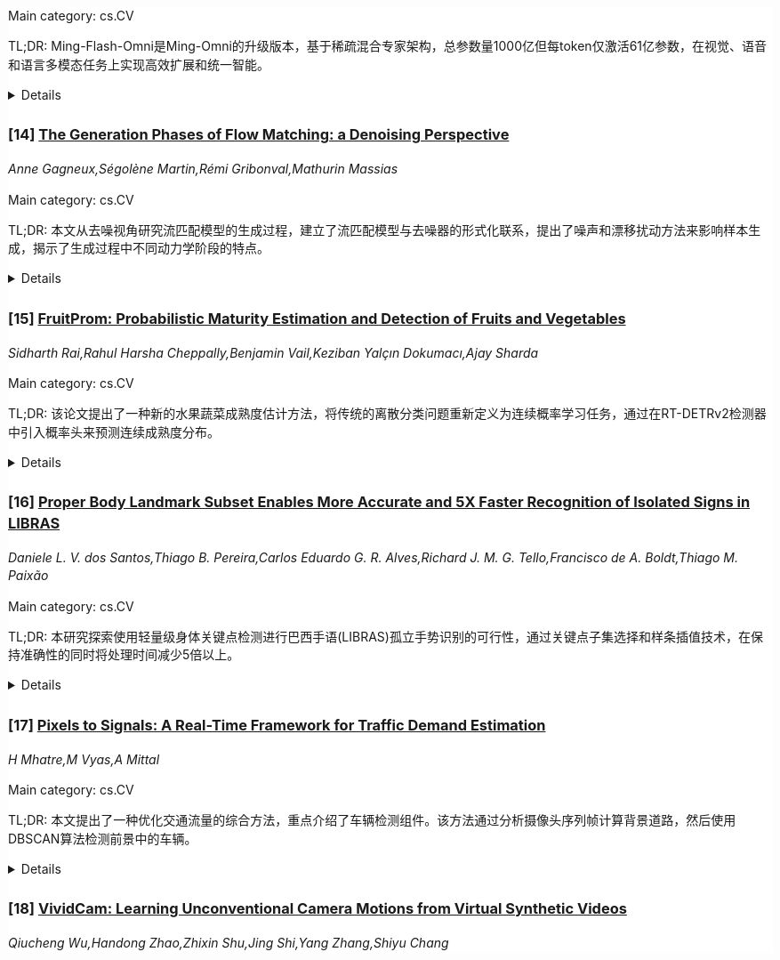 Main category: cs.CV

TL;DR: Ming-Flash-Omni是Ming-Omni的升级版本，基于稀疏混合专家架构，总参数量1000亿但每token仅激活61亿参数，在视觉、语音和语言多模态任务上实现高效扩展和统一智能。


<details><summary>Details</summary></details>


### [14] [The Generation Phases of Flow Matching: a Denoising Perspective](https://arxiv.org/abs/2510.24830)
*Anne Gagneux,Ségolène Martin,Rémi Gribonval,Mathurin Massias*

Main category: cs.CV

TL;DR: 本文从去噪视角研究流匹配模型的生成过程，建立了流匹配模型与去噪器的形式化联系，提出了噪声和漂移扰动方法来影响样本生成，揭示了生成过程中不同动力学阶段的特点。


<details><summary>Details</summary></details>


### [15] [FruitProm: Probabilistic Maturity Estimation and Detection of Fruits and Vegetables](https://arxiv.org/abs/2510.24885)
*Sidharth Rai,Rahul Harsha Cheppally,Benjamin Vail,Keziban Yalçın Dokumacı,Ajay Sharda*

Main category: cs.CV

TL;DR: 该论文提出了一种新的水果蔬菜成熟度估计方法，将传统的离散分类问题重新定义为连续概率学习任务，通过在RT-DETRv2检测器中引入概率头来预测连续成熟度分布。


<details><summary>Details</summary></details>


### [16] [Proper Body Landmark Subset Enables More Accurate and 5X Faster Recognition of Isolated Signs in LIBRAS](https://arxiv.org/abs/2510.24887)
*Daniele L. V. dos Santos,Thiago B. Pereira,Carlos Eduardo G. R. Alves,Richard J. M. G. Tello,Francisco de A. Boldt,Thiago M. Paixão*

Main category: cs.CV

TL;DR: 本研究探索使用轻量级身体关键点检测进行巴西手语(LIBRAS)孤立手势识别的可行性，通过关键点子集选择和样条插值技术，在保持准确性的同时将处理时间减少5倍以上。


<details><summary>Details</summary></details>


### [17] [Pixels to Signals: A Real-Time Framework for Traffic Demand Estimation](https://arxiv.org/abs/2510.24902)
*H Mhatre,M Vyas,A Mittal*

Main category: cs.CV

TL;DR: 本文提出了一种优化交通流量的综合方法，重点介绍了车辆检测组件。该方法通过分析摄像头序列帧计算背景道路，然后使用DBSCAN算法检测前景中的车辆。


<details><summary>Details</summary></details>


### [18] [VividCam: Learning Unconventional Camera Motions from Virtual Synthetic Videos](https://arxiv.org/abs/2510.24904)
*Qiucheng Wu,Handong Zhao,Zhixin Shu,Jing Shi,Yang Zhang,Shiyu Chang*
